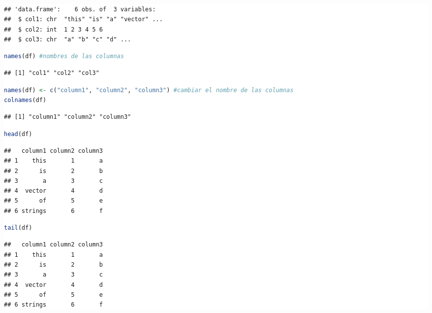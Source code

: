     ## 'data.frame':    6 obs. of  3 variables:
    ##  $ col1: chr  "this" "is" "a" "vector" ...
    ##  $ col2: int  1 2 3 4 5 6
    ##  $ col3: chr  "a" "b" "c" "d" ...

``` r
names(df) #nombres de las columnas
```

    ## [1] "col1" "col2" "col3"

``` r
names(df) <- c("column1", "column2", "column3") #cambiar el nombre de las columnas
colnames(df)
```

    ## [1] "column1" "column2" "column3"

``` r
head(df)
```

    ##   column1 column2 column3
    ## 1    this       1       a
    ## 2      is       2       b
    ## 3       a       3       c
    ## 4  vector       4       d
    ## 5      of       5       e
    ## 6 strings       6       f

``` r
tail(df)
```

    ##   column1 column2 column3
    ## 1    this       1       a
    ## 2      is       2       b
    ## 3       a       3       c
    ## 4  vector       4       d
    ## 5      of       5       e
    ## 6 strings       6       f
